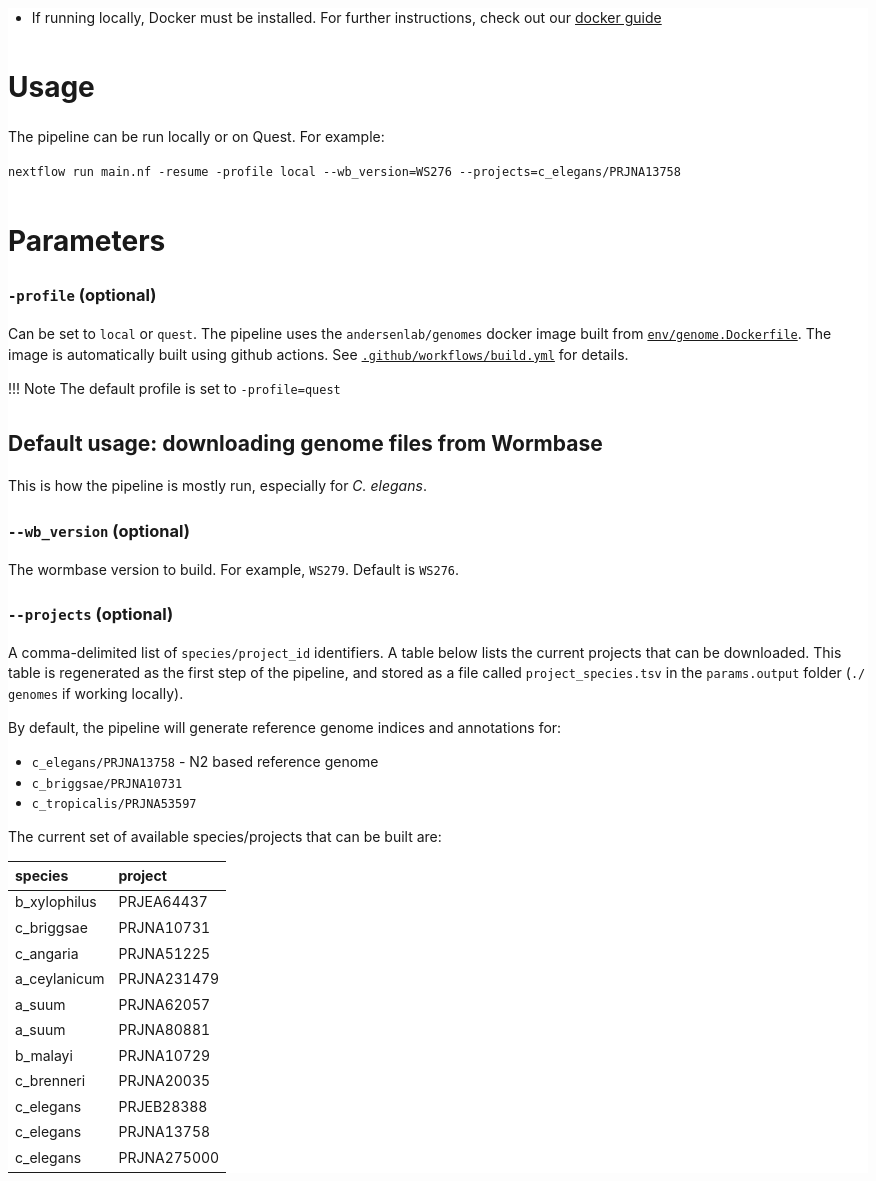 * If running locally, Docker must be installed. For further instructions, check out our [docker guide](pipeline-docker.md)

# Usage

The pipeline can be run locally or on Quest. For example:

```
nextflow run main.nf -resume -profile local --wb_version=WS276 --projects=c_elegans/PRJNA13758
```

# Parameters

### `-profile` (optional)

Can be set to `local` or `quest`. The pipeline uses the `andersenlab/genomes` docker image built from [`env/genome.Dockerfile`](https://github.com/AndersenLab/genomes-nf/blob/master/env/genome.Dockerfile). The image is automatically built using github actions. See [`.github/workflows/build.yml`](https://github.com/AndersenLab/genomes-nf/blob/master/.github/workflows/build.yml) for details.

!!! Note
	The default profile is set to `-profile=quest`

## Default usage: downloading genome files from Wormbase

This is how the pipeline is mostly run, especially for *C. elegans*.

### `--wb_version` (optional)

The wormbase version to build. For example, `WS279`. Default is `WS276`.

### `--projects` (optional)

A comma-delimited list of `species/project_id` identifiers. A table below lists the current projects that can be downloaded. This table is regenerated as the first step of the pipeline, and stored as a file called `project_species.tsv` in the `params.output` folder (`./genomes` if working locally).

By default, the pipeline will generate reference genome indices and annotations for:

* `c_elegans/PRJNA13758` - N2 based reference genome
* `c_briggsae/PRJNA10731`
* `c_tropicalis/PRJNA53597`

The current set of available species/projects that can be built are:

| species         | project     |
|:----------------|:------------|
| b_xylophilus    | PRJEA64437  |
| c_briggsae      | PRJNA10731  |
| c_angaria       | PRJNA51225  |
| a_ceylanicum    | PRJNA231479 |
| a_suum          | PRJNA62057  |
| a_suum          | PRJNA80881  |
| b_malayi        | PRJNA10729  |
| c_brenneri      | PRJNA20035  |
| c_elegans       | PRJEB28388  |
| c_elegans       | PRJNA13758  |
| c_elegans       | PRJNA275000 |